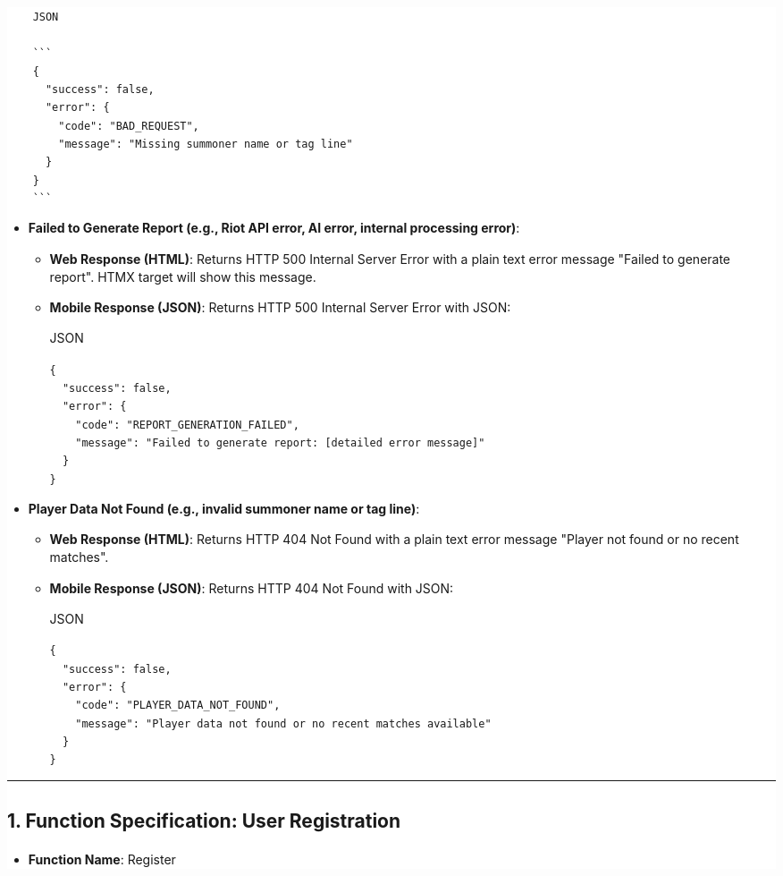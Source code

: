         JSON
        
        ```
        {
          "success": false,
          "error": {
            "code": "BAD_REQUEST",
            "message": "Missing summoner name or tag line"
          }
        }
        ```
        
- **Failed to Generate Report (e.g., Riot API error, AI error, internal processing error)**:
    
    - **Web Response (HTML)**: Returns HTTP 500 Internal Server Error with a plain text error message "Failed to generate report". HTMX target will show this message.
        
    - **Mobile Response (JSON)**: Returns HTTP 500 Internal Server Error with JSON:
        
        JSON
        
        ```
        {
          "success": false,
          "error": {
            "code": "REPORT_GENERATION_FAILED",
            "message": "Failed to generate report: [detailed error message]"
          }
        }
        ```
        
- **Player Data Not Found (e.g., invalid summoner name or tag line)**:
    
    - **Web Response (HTML)**: Returns HTTP 404 Not Found with a plain text error message "Player not found or no recent matches".
        
    - **Mobile Response (JSON)**: Returns HTTP 404 Not Found with JSON:
        
        JSON
        
        ```
        {
          "success": false,
          "error": {
            "code": "PLAYER_DATA_NOT_FOUND",
            "message": "Player data not found or no recent matches available"
          }
        }
        ```
        

---

## 1. Function Specification: User Registration

- **Function Name**: Register
    